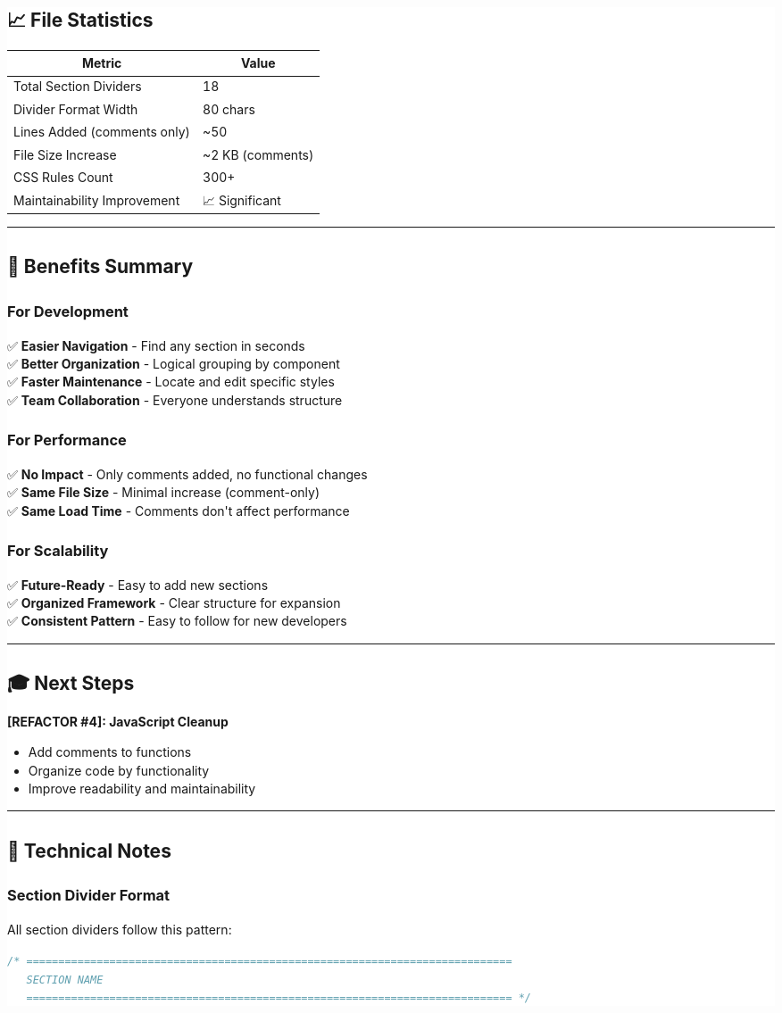 
## 📈 File Statistics

| Metric | Value |
|--------|-------|
| Total Section Dividers | 18 |
| Divider Format Width | 80 chars |
| Lines Added (comments only) | ~50 |
| File Size Increase | ~2 KB (comments) |
| CSS Rules Count | 300+ |
| Maintainability Improvement | 📈 Significant |

---

## 🎯 Benefits Summary

### For Development
✅ **Easier Navigation** - Find any section in seconds  
✅ **Better Organization** - Logical grouping by component  
✅ **Faster Maintenance** - Locate and edit specific styles  
✅ **Team Collaboration** - Everyone understands structure  

### For Performance
✅ **No Impact** - Only comments added, no functional changes  
✅ **Same File Size** - Minimal increase (comment-only)  
✅ **Same Load Time** - Comments don't affect performance  

### For Scalability
✅ **Future-Ready** - Easy to add new sections  
✅ **Organized Framework** - Clear structure for expansion  
✅ **Consistent Pattern** - Easy to follow for new developers  

---

## 🎓 Next Steps

**[REFACTOR #4]: JavaScript Cleanup**
- Add comments to functions
- Organize code by functionality
- Improve readability and maintainability

---

## 📝 Technical Notes

### Section Divider Format
All section dividers follow this pattern:
```css
/* ============================================================================
   SECTION NAME
   ============================================================================ */
```
